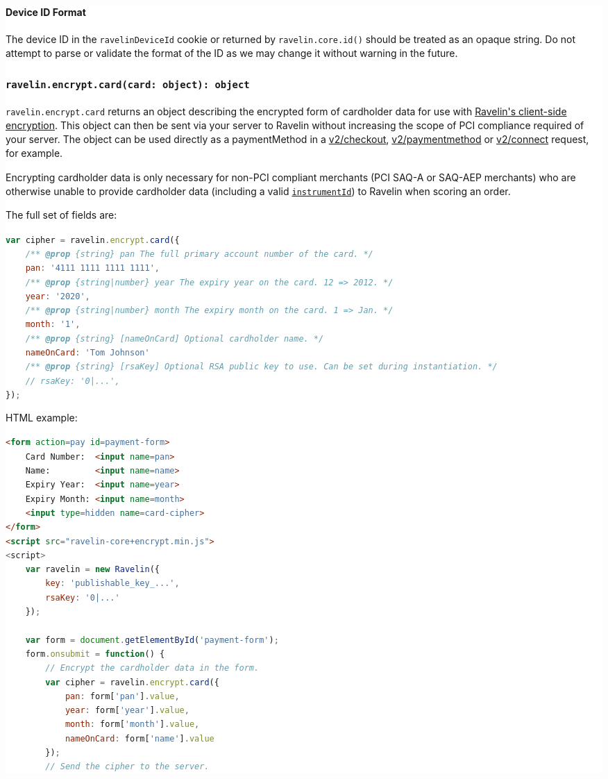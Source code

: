 #### Device ID Format

The device ID in the `ravelinDeviceId` cookie or returned by `ravelin.core.id()`
should be treated as an opaque string. Do not attempt to parse or validate the
format of the ID as we may change it without warning in the future.

### `ravelin.encrypt.card(card: object): object`

`ravelin.encrypt.card` returns an object describing the encrypted form of
cardholder data for use with [Ravelin's client-side
encryption](https://developer.ravelin.com/guides/pci/#submission-of-encrypted-card-details).
This object can then be sent via your server to Ravelin without increasing the
scope of PCI compliance required of your server. The object can be used directly
as a paymentMethod in a [v2/checkout][postv2checkout],
[v2/paymentmethod][postv2paymentmethod] or [v2/connect][postv2connect] request,
for example.

Encrypting cardholder data is only necessary for non-PCI compliant merchants (PCI
SAQ-A or SAQ-AEP merchants) who are otherwise unable to provide cardholder data
(including a valid
[`instrumentId`](https://developer.ravelin.com/apis/v2/#checkout.paymentMethod.0.instrumentId))
to Ravelin when scoring an order.

The full set of fields are:

```js
var cipher = ravelin.encrypt.card({
    /** @prop {string} pan The full primary account number of the card. */
    pan: '4111 1111 1111 1111',
    /** @prop {string|number} year The expiry year on the card. 12 => 2012. */
    year: '2020',
    /** @prop {string|number} month The expiry month on the card. 1 => Jan. */
    month: '1',
    /** @prop {string} [nameOnCard] Optional cardholder name. */
    nameOnCard: 'Tom Johnson'
    /** @prop {string} [rsaKey] Optional RSA public key to use. Can be set during instantiation. */
    // rsaKey: '0|...',
});
```

HTML example:

```html
<form action=pay id=payment-form>
    Card Number:  <input name=pan>
    Name:         <input name=name>
    Expiry Year:  <input name=year>
    Expiry Month: <input name=month>
    <input type=hidden name=card-cipher>
</form>
<script src="ravelin-core+encrypt.min.js">
<script>
    var ravelin = new Ravelin({
        key: 'publishable_key_...',
        rsaKey: '0|...'
    });

    var form = document.getElementById('payment-form');
    form.onsubmit = function() {
        // Encrypt the cardholder data in the form.
        var cipher = ravelin.encrypt.card({
            pan: form['pan'].value,
            year: form['year'].value,
            month: form['month'].value,
            nameOnCard: form['name'].value
        });
        // Send the cipher to the server.
```

[ravelin.encrypt.card]: #ravelinencryptcardcard-object-object
[ravelin.track.load]: #ravelintrackload
[ravelin.core.id]: #ravelincoreid-promisestring
[quickstart]: #quickstart "RavelinJS Quickstart Instructions"
[releases]: https://www.github.com/unravelin/ravelinjs/releases "RavelinJS GitHub Releases"
[postv2order]: https://developer.ravelin.com/apis/v2/#postv2order "Ravelin API: POST /v2/order"
[postv2checkout]: https://developer.ravelin.com/apis/v2/#postv2checkout "Ravelin API: POST /v2/checkout"
[postv2paymentmethod]: https://developer.ravelin.com/apis/v2/#postv2paymentmethod "Ravelin API: POST /v2/paymentmethod"
[postv2connect]: https://developer.ravelin.com/apis/connect/#postv2connect "Ravelin Connect API: POST /v2/connect"
[Promise]: https://developer.mozilla.org/en-US/docs/Web/JavaScript/Reference/Global_Objects/Promise "MDN: JavaScript Promises"
[popstate]: https://developer.mozilla.org/en-US/docs/Web/API/Window/popstate_event "MDN: Window popstate event"
[csp-connect]: https://developer.mozilla.org/en-US/docs/Web/HTTP/Headers/Content-Security-Policy/connect-src "MDN: Content-Security-Policy connect-src"